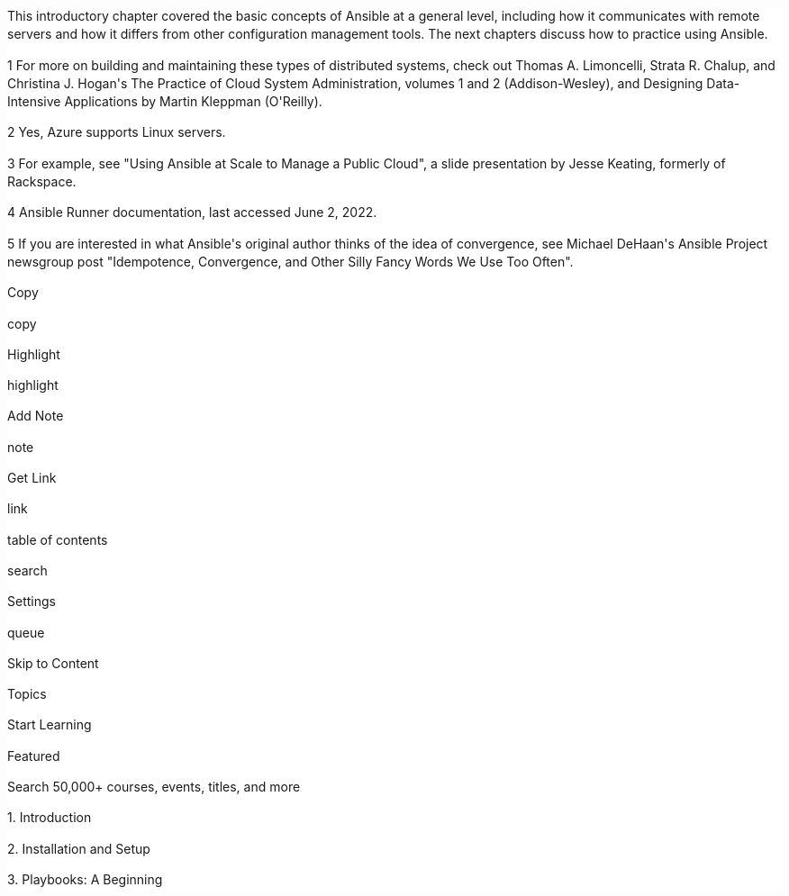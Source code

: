 This introductory chapter covered the basic concepts of Ansible at a
general level, including how it communicates with remote servers and how
it differs from other configuration management tools. The next chapters
discuss how to practice using Ansible.

1 For more on building and maintaining these types of distributed
systems, check out Thomas A. Limoncelli, Strata R. Chalup, and Christina
J. Hogan's The Practice of Cloud System Administration, volumes 1 and 2
(Addison-Wesley), and Designing Data-Intensive Applications by Martin
Kleppman (O'Reilly).

2 Yes, Azure supports Linux servers.

3 For example, see "Using Ansible at Scale to Manage a Public Cloud", a
slide presentation by Jesse Keating, formerly of Rackspace.

4 Ansible Runner documentation, last accessed June 2, 2022.

5 If you are interested in what Ansible's original author thinks of the
idea of convergence, see Michael DeHaan's Ansible Project newsgroup post
"Idempotence, Convergence, and Other Silly Fancy Words We Use Too
Often".

Copy

copy

Highlight

highlight

Add Note

note

Get Link

link

table of contents

search

Settings

queue

Skip to Content

Topics

Start Learning

Featured

Search 50,000+ courses, events, titles, and more

1\. Introduction

2\. Installation and Setup

3\. Playbooks: A Beginning
